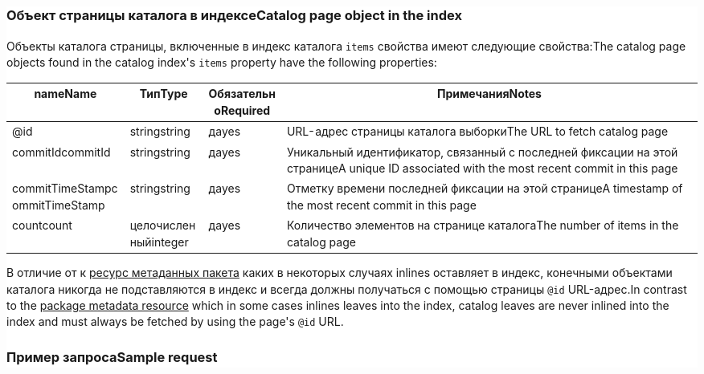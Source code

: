### <a name="catalog-page-object-in-the-index"></a><span data-ttu-id="a4b22-173">Объект страницы каталога в индексе</span><span class="sxs-lookup"><span data-stu-id="a4b22-173">Catalog page object in the index</span></span>

<span data-ttu-id="a4b22-174">Объекты каталога страницы, включенные в индекс каталога `items` свойства имеют следующие свойства:</span><span class="sxs-lookup"><span data-stu-id="a4b22-174">The catalog page objects found in the catalog index's `items` property have the following properties:</span></span>

<span data-ttu-id="a4b22-175">name</span><span class="sxs-lookup"><span data-stu-id="a4b22-175">Name</span></span>            | <span data-ttu-id="a4b22-176">Тип</span><span class="sxs-lookup"><span data-stu-id="a4b22-176">Type</span></span>    | <span data-ttu-id="a4b22-177">Обязательно</span><span class="sxs-lookup"><span data-stu-id="a4b22-177">Required</span></span> | <span data-ttu-id="a4b22-178">Примечания</span><span class="sxs-lookup"><span data-stu-id="a4b22-178">Notes</span></span>
--------------- | ------- | -------- | -----
@id             | <span data-ttu-id="a4b22-179">string</span><span class="sxs-lookup"><span data-stu-id="a4b22-179">string</span></span>  | <span data-ttu-id="a4b22-180">да</span><span class="sxs-lookup"><span data-stu-id="a4b22-180">yes</span></span>      | <span data-ttu-id="a4b22-181">URL-адрес страницы каталога выборки</span><span class="sxs-lookup"><span data-stu-id="a4b22-181">The URL to fetch catalog page</span></span>
<span data-ttu-id="a4b22-182">commitId</span><span class="sxs-lookup"><span data-stu-id="a4b22-182">commitId</span></span>        | <span data-ttu-id="a4b22-183">string</span><span class="sxs-lookup"><span data-stu-id="a4b22-183">string</span></span>  | <span data-ttu-id="a4b22-184">да</span><span class="sxs-lookup"><span data-stu-id="a4b22-184">yes</span></span>      | <span data-ttu-id="a4b22-185">Уникальный идентификатор, связанный с последней фиксации на этой странице</span><span class="sxs-lookup"><span data-stu-id="a4b22-185">A unique ID associated with the most recent commit in this page</span></span>
<span data-ttu-id="a4b22-186">commitTimeStamp</span><span class="sxs-lookup"><span data-stu-id="a4b22-186">commitTimeStamp</span></span> | <span data-ttu-id="a4b22-187">string</span><span class="sxs-lookup"><span data-stu-id="a4b22-187">string</span></span>  | <span data-ttu-id="a4b22-188">да</span><span class="sxs-lookup"><span data-stu-id="a4b22-188">yes</span></span>      | <span data-ttu-id="a4b22-189">Отметку времени последней фиксации на этой странице</span><span class="sxs-lookup"><span data-stu-id="a4b22-189">A timestamp of the most recent commit in this page</span></span>
<span data-ttu-id="a4b22-190">count</span><span class="sxs-lookup"><span data-stu-id="a4b22-190">count</span></span>           | <span data-ttu-id="a4b22-191">целочисленный</span><span class="sxs-lookup"><span data-stu-id="a4b22-191">integer</span></span> | <span data-ttu-id="a4b22-192">да</span><span class="sxs-lookup"><span data-stu-id="a4b22-192">yes</span></span>      | <span data-ttu-id="a4b22-193">Количество элементов на странице каталога</span><span class="sxs-lookup"><span data-stu-id="a4b22-193">The number of items in the catalog page</span></span>

<span data-ttu-id="a4b22-194">В отличие от к [ресурс метаданных пакета](registration-base-url-resource.md) каких в некоторых случаях inlines оставляет в индекс, конечными объектами каталога никогда не подставляются в индекс и всегда должны получаться с помощью страницы `@id` URL-адрес.</span><span class="sxs-lookup"><span data-stu-id="a4b22-194">In contrast to the [package metadata resource](registration-base-url-resource.md) which in some cases inlines leaves into the index, catalog leaves are never inlined into the index and must always be fetched by using the page's `@id` URL.</span></span>

### <a name="sample-request"></a><span data-ttu-id="a4b22-195">Пример запроса</span><span class="sxs-lookup"><span data-stu-id="a4b22-195">Sample request</span></span>
